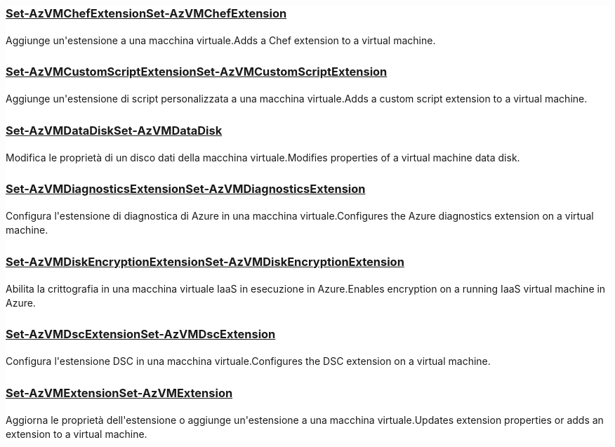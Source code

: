 ### [<span data-ttu-id="4f500-431">Set-AzVMChefExtension</span><span class="sxs-lookup"><span data-stu-id="4f500-431">Set-AzVMChefExtension</span></span>](Set-AzVMChefExtension.md)
<span data-ttu-id="4f500-432">Aggiunge un'estensione a una macchina virtuale.</span><span class="sxs-lookup"><span data-stu-id="4f500-432">Adds a Chef extension to a virtual machine.</span></span>

### [<span data-ttu-id="4f500-433">Set-AzVMCustomScriptExtension</span><span class="sxs-lookup"><span data-stu-id="4f500-433">Set-AzVMCustomScriptExtension</span></span>](Set-AzVMCustomScriptExtension.md)
<span data-ttu-id="4f500-434">Aggiunge un'estensione di script personalizzata a una macchina virtuale.</span><span class="sxs-lookup"><span data-stu-id="4f500-434">Adds a custom script extension to a virtual machine.</span></span>

### [<span data-ttu-id="4f500-435">Set-AzVMDataDisk</span><span class="sxs-lookup"><span data-stu-id="4f500-435">Set-AzVMDataDisk</span></span>](Set-AzVMDataDisk.md)
<span data-ttu-id="4f500-436">Modifica le proprietà di un disco dati della macchina virtuale.</span><span class="sxs-lookup"><span data-stu-id="4f500-436">Modifies properties of a virtual machine data disk.</span></span>

### [<span data-ttu-id="4f500-437">Set-AzVMDiagnosticsExtension</span><span class="sxs-lookup"><span data-stu-id="4f500-437">Set-AzVMDiagnosticsExtension</span></span>](Set-AzVMDiagnosticsExtension.md)
<span data-ttu-id="4f500-438">Configura l'estensione di diagnostica di Azure in una macchina virtuale.</span><span class="sxs-lookup"><span data-stu-id="4f500-438">Configures the Azure diagnostics extension on a virtual machine.</span></span>

### [<span data-ttu-id="4f500-439">Set-AzVMDiskEncryptionExtension</span><span class="sxs-lookup"><span data-stu-id="4f500-439">Set-AzVMDiskEncryptionExtension</span></span>](Set-AzVMDiskEncryptionExtension.md)
<span data-ttu-id="4f500-440">Abilita la crittografia in una macchina virtuale IaaS in esecuzione in Azure.</span><span class="sxs-lookup"><span data-stu-id="4f500-440">Enables encryption on a running IaaS virtual machine in Azure.</span></span>

### [<span data-ttu-id="4f500-441">Set-AzVMDscExtension</span><span class="sxs-lookup"><span data-stu-id="4f500-441">Set-AzVMDscExtension</span></span>](Set-AzVMDscExtension.md)
<span data-ttu-id="4f500-442">Configura l'estensione DSC in una macchina virtuale.</span><span class="sxs-lookup"><span data-stu-id="4f500-442">Configures the DSC extension on a virtual machine.</span></span>

### [<span data-ttu-id="4f500-443">Set-AzVMExtension</span><span class="sxs-lookup"><span data-stu-id="4f500-443">Set-AzVMExtension</span></span>](Set-AzVMExtension.md)
<span data-ttu-id="4f500-444">Aggiorna le proprietà dell'estensione o aggiunge un'estensione a una macchina virtuale.</span><span class="sxs-lookup"><span data-stu-id="4f500-444">Updates extension properties or adds an extension to a virtual machine.</span></span>
